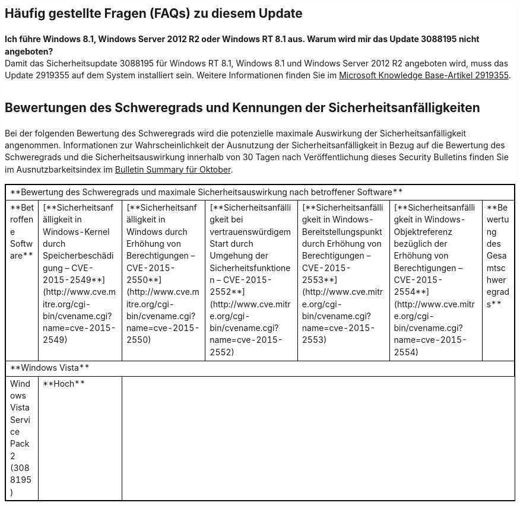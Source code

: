Häufig gestellte Fragen (FAQs) zu diesem Update
-----------------------------------------------

**Ich führe Windows 8.1, Windows Server 2012 R2 oder Windows RT 8.1 aus. Warum wird mir das Update 3088195 nicht angeboten?**  
Damit das Sicherheitsupdate 3088195 für Windows RT 8.1, Windows 8.1 und Windows Server 2012 R2 angeboten wird, muss das Update 2919355 auf dem System installiert sein. Weitere Informationen finden Sie im [Microsoft Knowledge Base-Artikel 2919355](https://support.microsoft.com/de-de/kb/2919355).

Bewertungen des Schweregrads und Kennungen der Sicherheitsanfälligkeiten
------------------------------------------------------------------------

Bei der folgenden Bewertung des Schweregrads wird die potenzielle maximale Auswirkung der Sicherheitsanfälligkeit angenommen. Informationen zur Wahrscheinlichkeit der Ausnutzung der Sicherheitsanfälligkeit in Bezug auf die Bewertung des Schweregrads und die Sicherheitsauswirkung innerhalb von 30 Tagen nach Veröffentlichung dieses Security Bulletins finden Sie im Ausnutzbarkeitsindex im [Bulletin Summary für Oktober](https://technet.microsoft.com/de-de/library/security/ms15-oct).

<p> </p>
<table style="border:1px solid black;">
<tr>
<td style="border:1px solid black;" colspan="7">
**Bewertung des Schweregrads und maximale Sicherheitsauswirkung nach betroffener Software**
</td>
</tr>
<tr>
<td style="border:1px solid black;">
**Betroffene Software**
</td>
<td style="border:1px solid black;">
[**Sicherheitsanfälligkeit in Windows-Kernel durch Speicherbeschädigung – CVE-2015-2549**](http://www.cve.mitre.org/cgi-bin/cvename.cgi?name=cve-2015-2549)
</td>
<td style="border:1px solid black;">
[**Sicherheitsanfälligkeit in Windows durch Erhöhung von Berechtigungen – CVE-2015-2550**](http://www.cve.mitre.org/cgi-bin/cvename.cgi?name=cve-2015-2550)
</td>
<td style="border:1px solid black;">
[**Sicherheitsanfälligkeit bei vertrauenswürdigem Start durch Umgehung der Sicherheitsfunktionen – CVE-2015-2552**](http://www.cve.mitre.org/cgi-bin/cvename.cgi?name=cve-2015-2552)
</td>
<td style="border:1px solid black;">
[**Sicherheitsanfälligkeit in Windows-Bereitstellungspunkt durch Erhöhung von Berechtigungen – CVE-2015-2553**](http://www.cve.mitre.org/cgi-bin/cvename.cgi?name=cve-2015-2553)
</td>
<td style="border:1px solid black;">
[**Sicherheitsanfälligkeit in Windows-Objektreferenz bezüglich der Erhöhung von Berechtigungen – CVE-2015-2554**](http://www.cve.mitre.org/cgi-bin/cvename.cgi?name=cve-2015-2554)
</td>
<td style="border:1px solid black;">
**Bewertung des Gesamtschweregrads**
</td>
</tr>
<tr>
<td style="border:1px solid black;" colspan="7">
**Windows Vista**
</td>
</tr>
<tr>
<td style="border:1px solid black;">
Windows Vista Service Pack 2  
(3088195)
</td>
<td style="border:1px solid black;">
**Hoch**   
